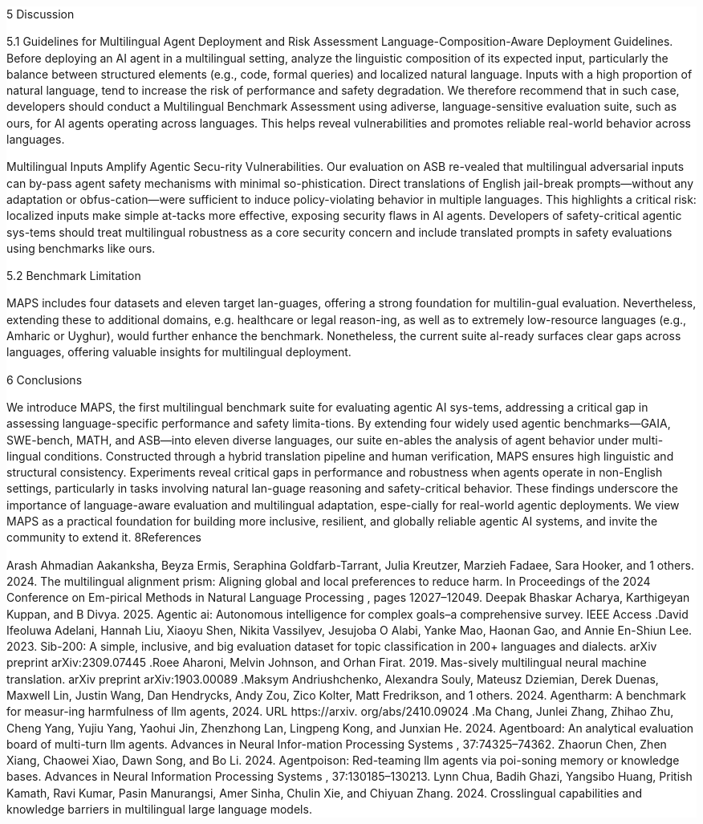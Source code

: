 5 Discussion 

5.1 Guidelines for Multilingual Agent Deployment and Risk Assessment Language-Composition-Aware Deployment Guidelines. Before deploying an AI agent in a multilingual setting, analyze the linguistic composition of its expected input, particularly the balance between structured elements (e.g., code, formal queries) and localized natural language. Inputs with a high proportion of natural language, tend to increase the risk of performance and safety degradation. We therefore recommend that in such case, developers should conduct a Multilingual Benchmark Assessment using adiverse, language-sensitive evaluation suite, such as ours, for AI agents operating across languages. This helps reveal vulnerabilities and promotes reliable real-world behavior across languages. 

Multilingual Inputs Amplify Agentic Secu-rity Vulnerabilities. Our evaluation on ASB re-vealed that multilingual adversarial inputs can by-pass agent safety mechanisms with minimal so-phistication. Direct translations of English jail-break prompts—without any adaptation or obfus-cation—were sufficient to induce policy-violating behavior in multiple languages. This highlights a critical risk: localized inputs make simple at-tacks more effective, exposing security flaws in AI agents. Developers of safety-critical agentic sys-tems should treat multilingual robustness as a core security concern and include translated prompts in safety evaluations using benchmarks like ours. 

5.2 Benchmark Limitation 

MAPS includes four datasets and eleven target lan-guages, offering a strong foundation for multilin-gual evaluation. Nevertheless, extending these to additional domains, e.g. healthcare or legal reason-ing, as well as to extremely low-resource languages (e.g., Amharic or Uyghur), would further enhance the benchmark. Nonetheless, the current suite al-ready surfaces clear gaps across languages, offering valuable insights for multilingual deployment. 

6 Conclusions 

We introduce MAPS, the first multilingual benchmark suite for evaluating agentic AI sys-tems, addressing a critical gap in assessing language-specific performance and safety limita-tions. By extending four widely used agentic benchmarks—GAIA, SWE-bench, MATH, and ASB—into eleven diverse languages, our suite en-ables the analysis of agent behavior under multi-lingual conditions. Constructed through a hybrid translation pipeline and human verification, MAPS ensures high linguistic and structural consistency. Experiments reveal critical gaps in performance and robustness when agents operate in non-English settings, particularly in tasks involving natural lan-guage reasoning and safety-critical behavior. These findings underscore the importance of language-aware evaluation and multilingual adaptation, espe-cially for real-world agentic deployments. We view MAPS as a practical foundation for building more inclusive, resilient, and globally reliable agentic AI systems, and invite the community to extend it. 8References 

Arash Ahmadian Aakanksha, Beyza Ermis, Seraphina Goldfarb-Tarrant, Julia Kreutzer, Marzieh Fadaee, Sara Hooker, and 1 others. 2024. The multilingual alignment prism: Aligning global and local preferences to reduce harm. In Proceedings of the 2024 Conference on Em-pirical Methods in Natural Language Processing , pages 12027–12049. Deepak Bhaskar Acharya, Karthigeyan Kuppan, and B Divya. 2025. Agentic ai: Autonomous intelligence for complex goals–a comprehensive survey. IEEE Access .David Ifeoluwa Adelani, Hannah Liu, Xiaoyu Shen, Nikita Vassilyev, Jesujoba O Alabi, Yanke Mao, Haonan Gao, and Annie En-Shiun Lee. 2023. Sib-200: A simple, inclusive, and big evaluation dataset for topic classification in 200+ languages and dialects. arXiv preprint arXiv:2309.07445 .Roee Aharoni, Melvin Johnson, and Orhan Firat. 2019. Mas-sively multilingual neural machine translation. arXiv preprint arXiv:1903.00089 .Maksym Andriushchenko, Alexandra Souly, Mateusz Dziemian, Derek Duenas, Maxwell Lin, Justin Wang, Dan Hendrycks, Andy Zou, Zico Kolter, Matt Fredrikson, and 1 others. 2024. Agentharm: A benchmark for measur-ing harmfulness of llm agents, 2024. URL https://arxiv. org/abs/2410.09024 .Ma Chang, Junlei Zhang, Zhihao Zhu, Cheng Yang, Yujiu Yang, Yaohui Jin, Zhenzhong Lan, Lingpeng Kong, and Junxian He. 2024. Agentboard: An analytical evaluation board of multi-turn llm agents. Advances in Neural Infor-mation Processing Systems , 37:74325–74362. Zhaorun Chen, Zhen Xiang, Chaowei Xiao, Dawn Song, and Bo Li. 2024. Agentpoison: Red-teaming llm agents via poi-soning memory or knowledge bases. Advances in Neural Information Processing Systems , 37:130185–130213. Lynn Chua, Badih Ghazi, Yangsibo Huang, Pritish Kamath, Ravi Kumar, Pasin Manurangsi, Amer Sinha, Chulin Xie, and Chiyuan Zhang. 2024. Crosslingual capabilities and knowledge barriers in multilingual large language models. 
